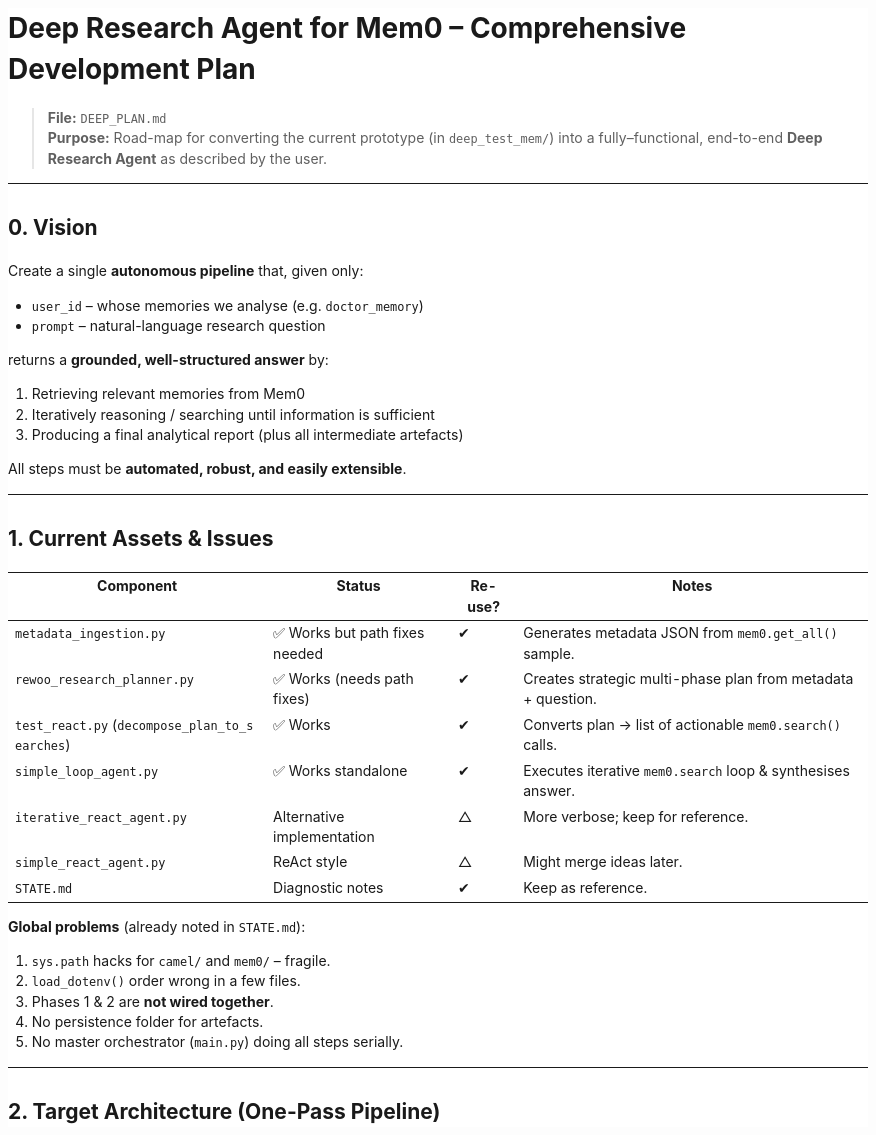 # Deep Research Agent for Mem0 – Comprehensive Development Plan

> **File:** `DEEP_PLAN.md`  
> **Purpose:** Road-map for converting the current prototype (in `deep_test_mem/`) into a fully–functional, end-to-end **Deep Research Agent** as described by the user.

---

## 0. Vision

Create a single **autonomous pipeline** that, given only:

* `user_id` – whose memories we analyse (e.g. `doctor_memory`)
* `prompt`  – natural-language research question

returns a **grounded, well-structured answer** by:
1. Retrieving relevant memories from Mem0
2. Iteratively reasoning / searching until information is sufficient
3. Producing a final analytical report (plus all intermediate artefacts)

All steps must be **automated, robust, and easily extensible**.

---

## 1. Current Assets & Issues

| Component | Status | Re-use? | Notes |
|-----------|--------|---------|-------|
| `metadata_ingestion.py` | ✅ Works but path fixes needed | ✔ | Generates metadata JSON from `mem0.get_all()` sample. |
| `rewoo_research_planner.py` | ✅ Works (needs path fixes) | ✔ | Creates strategic multi-phase plan from metadata + question. |
| `test_react.py` (`decompose_plan_to_searches`) | ✅ Works | ✔ | Converts plan → list of actionable `mem0.search()` calls. |
| `simple_loop_agent.py` | ✅ Works standalone | ✔ | Executes iterative `mem0.search` loop & synthesises answer. |
| `iterative_react_agent.py` | Alternative implementation | △ | More verbose; keep for reference. |
| `simple_react_agent.py` | ReAct style | △ | Might merge ideas later. |
| `STATE.md` | Diagnostic notes | ✔ | Keep as reference. |

**Global problems** (already noted in `STATE.md`):
1. `sys.path` hacks for `camel/` and `mem0/` – fragile.
2. `load_dotenv()` order wrong in a few files.
3. Phases 1 & 2 are **not wired together**.
4. No persistence folder for artefacts.
5. No master orchestrator (`main.py`) doing all steps serially.

---

## 2. Target Architecture (One-Pass Pipeline)
